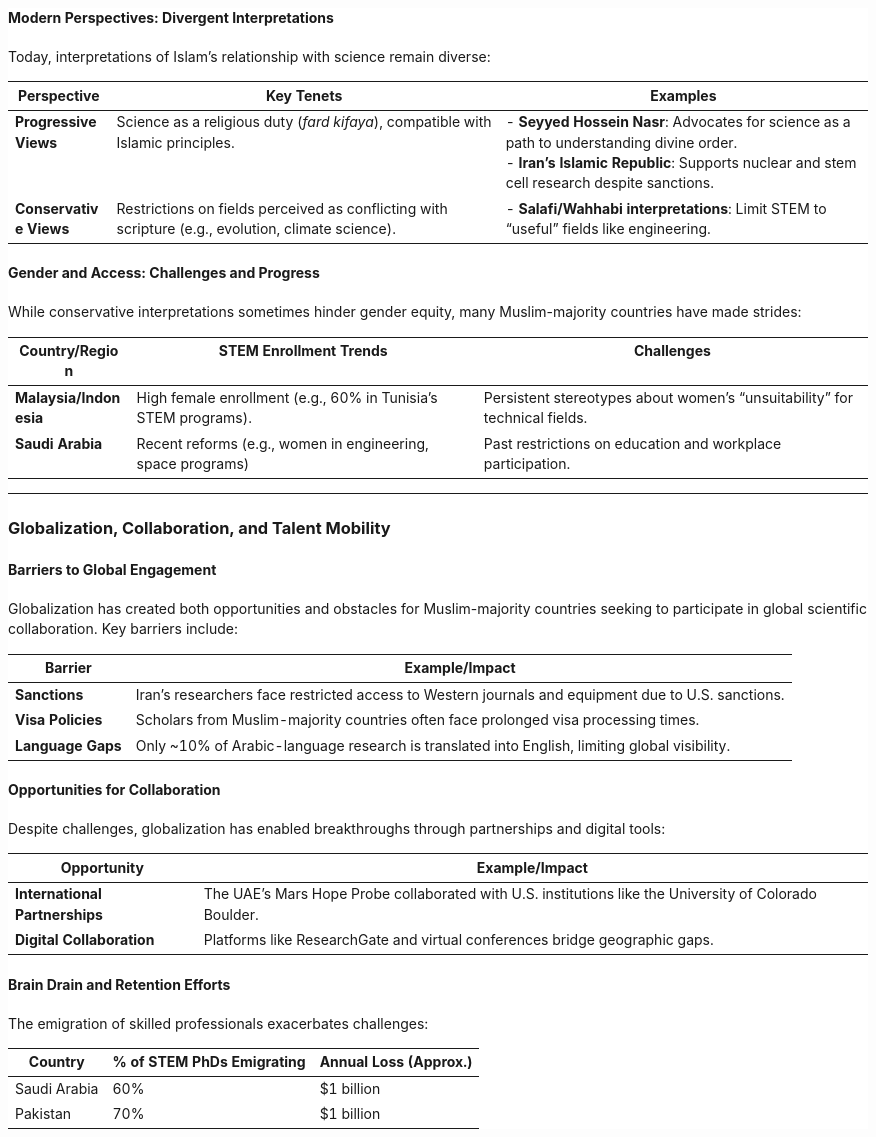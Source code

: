 #### **Modern Perspectives: Divergent Interpretations**  
Today, interpretations of Islam’s relationship with science remain diverse:  

| **Perspective**       | **Key Tenets**                                                                 | **Examples**                                                                 |  
|-----------------------|-------------------------------------------------------------------------------|-----------------------------------------------------------------------------|  
| **Progressive Views** | Science as a religious duty (*fard kifaya*), compatible with Islamic principles. | - **Seyyed Hossein Nasr**: Advocates for science as a path to understanding divine order. <br> - **Iran’s Islamic Republic**: Supports nuclear and stem cell research despite sanctions. |  
| **Conservative Views**| Restrictions on fields perceived as conflicting with scripture (e.g., evolution, climate science). | - **Salafi/Wahhabi interpretations**: Limit STEM to “useful” fields like engineering. |  

#### **Gender and Access: Challenges and Progress**  
While conservative interpretations sometimes hinder gender equity, many Muslim-majority countries have made strides:  

| **Country/Region** | **STEM Enrollment Trends**                                                                 | **Challenges**                                                                 |  
|---------------------|------------------------------------------------------------------------------------------|--------------------------------------------------------------------------------|  
| **Malaysia/Indonesia** | High female enrollment (e.g., 60% in Tunisia’s STEM programs).                          | Persistent stereotypes about women’s “unsuitability” for technical fields.       |  
| **Saudi Arabia**     | Recent reforms (e.g., women in engineering, space programs)                              | Past restrictions on education and workplace participation.                     |  

---

### Globalization, Collaboration, and Talent Mobility  
#### **Barriers to Global Engagement**  
Globalization has created both opportunities and obstacles for Muslim-majority countries seeking to participate in global scientific collaboration. Key barriers include:  

| **Barrier**               | **Example/Impact**                                                                 |  
|---------------------------|-----------------------------------------------------------------------------------|  
| **Sanctions**             | Iran’s researchers face restricted access to Western journals and equipment due to U.S. sanctions. |  
| **Visa Policies**         | Scholars from Muslim-majority countries often face prolonged visa processing times. |  
| **Language Gaps**         | Only ~10% of Arabic-language research is translated into English, limiting global visibility. |  

#### **Opportunities for Collaboration**  
Despite challenges, globalization has enabled breakthroughs through partnerships and digital tools:  

| **Opportunity**           | **Example/Impact**                                                                 |  
|---------------------------|-----------------------------------------------------------------------------------|  
| **International Partnerships** | The UAE’s Mars Hope Probe collaborated with U.S. institutions like the University of Colorado Boulder. |  
| **Digital Collaboration** | Platforms like ResearchGate and virtual conferences bridge geographic gaps. |  

#### **Brain Drain and Retention Efforts**  
The emigration of skilled professionals exacerbates challenges:  

| **Country**               | **% of STEM PhDs Emigrating** | **Annual Loss (Approx.)** |  
|---------------------------|-------------------------------|---------------------------|  
| Saudi Arabia              | 60%                           | $1 billion                |  
| Pakistan                  | 70%                           | $1 billion                |  
